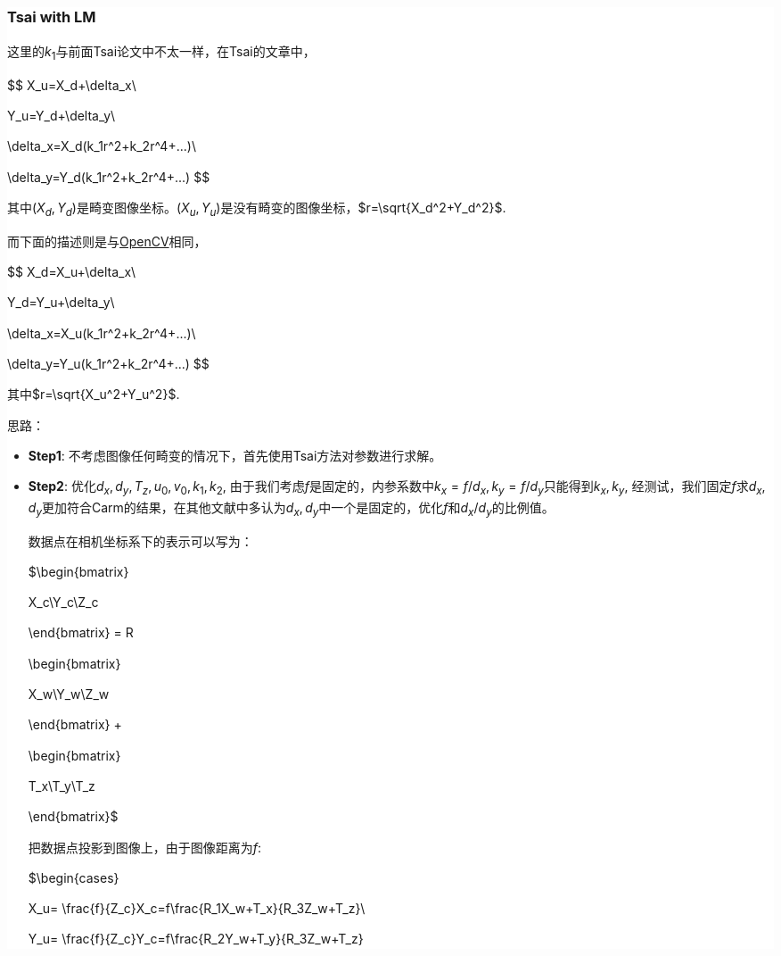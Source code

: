 ### Tsai with LM

这里的$k_1$与前面Tsai论文中不太一样，在Tsai的文章中，

$$
X_u=X_d+\delta_x\\

Y_u=Y_d+\delta_y\\

\delta_x=X_d(k_1r^2+k_2r^4+...)\\

\delta_y=Y_d(k_1r^2+k_2r^4+...)
$$

其中$(X_d,Y_d)$是畸变图像坐标。$(X_u,Y_u)$是没有畸变的图像坐标，$r=\sqrt{X_d^2+Y_d^2}$.

而下面的描述则是与[OpenCV](https://docs.opencv.org/4.x/d9/d0c/group__calib3d.html)相同，

$$
X_d=X_u+\delta_x\\

Y_d=Y_u+\delta_y\\

\delta_x=X_u(k_1r^2+k_2r^4+...)\\

\delta_y=Y_u(k_1r^2+k_2r^4+...)
$$

其中$r=\sqrt{X_u^2+Y_u^2}$.

思路：

- **Step1**: 不考虑图像任何畸变的情况下，首先使用Tsai方法对参数进行求解。
- **Step2**: 优化$d_x,d_y,T_z,u_0,v_0,k_1,k_2$, 由于我们考虑$f$是固定的，内参系数中$k_x=f/d_x,k_y=f/d_y$只能得到$k_x,k_y$, 经测试，我们固定$f$求$d_x,d_y$更加符合Carm的结果，在其他文献中多认为$d_x,d_y$中一个是固定的，优化$f$和$d_x/d_y$的比例值。

  数据点在相机坐标系下的表示可以写为：

  $\begin{bmatrix}

  X_c\\Y_c\\Z_c

  \end{bmatrix} = R

  \begin{bmatrix}

  X_w\\Y_w\\Z_w

  \end{bmatrix} +

  \begin{bmatrix}

  T_x\\T_y\\T_z

  \end{bmatrix}$

  把数据点投影到图像上，由于图像距离为$f$:

  $\begin{cases}

  X_u= \frac{f}{Z_c}X_c=f\frac{R_1X_w+T_x}{R_3Z_w+T_z}\\

  Y_u= \frac{f}{Z_c}Y_c=f\frac{R_2Y_w+T_y}{R_3Z_w+T_z}
